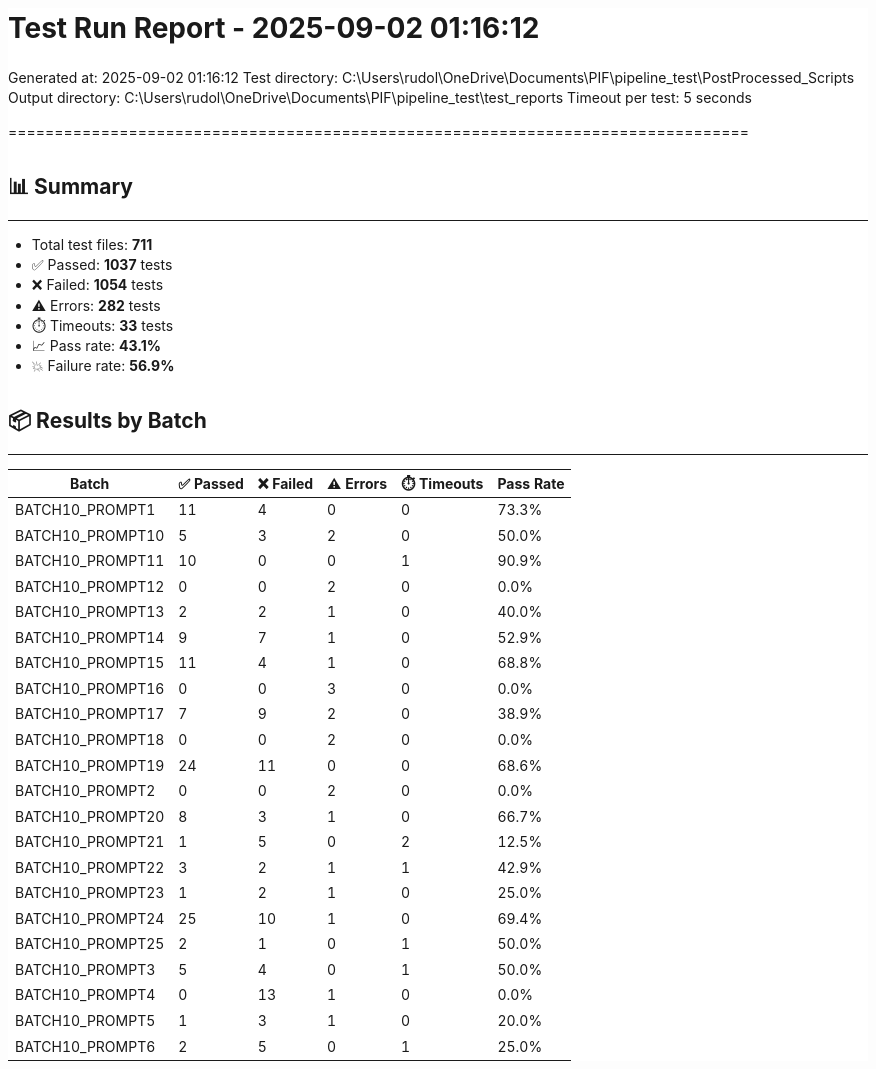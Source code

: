 # Test Run Report - 2025-09-02 01:16:12

Generated at: 2025-09-02 01:16:12
Test directory: C:\Users\rudol\OneDrive\Documents\PIF\pipeline_test\PostProcessed_Scripts
Output directory: C:\Users\rudol\OneDrive\Documents\PIF\pipeline_test\test_reports
Timeout per test: 5 seconds

================================================================================

## 📊 Summary
--------------------------------------------------------------------------------
- Total test files: **711**
- ✅ Passed: **1037** tests
- ❌ Failed: **1054** tests
- ⚠️  Errors: **282** tests
- ⏱️  Timeouts: **33** tests
- 📈 Pass rate: **43.1%**
- 💥 Failure rate: **56.9%**

## 📦 Results by Batch
--------------------------------------------------------------------------------
| Batch | ✅ Passed | ❌ Failed | ⚠️  Errors | ⏱️  Timeouts | Pass Rate |
|-------|-----------|-----------|------------|--------------|-----------|
| BATCH10_PROMPT1 | 11 | 4 | 0 | 0 | 73.3% |
| BATCH10_PROMPT10 | 5 | 3 | 2 | 0 | 50.0% |
| BATCH10_PROMPT11 | 10 | 0 | 0 | 1 | 90.9% |
| BATCH10_PROMPT12 | 0 | 0 | 2 | 0 | 0.0% |
| BATCH10_PROMPT13 | 2 | 2 | 1 | 0 | 40.0% |
| BATCH10_PROMPT14 | 9 | 7 | 1 | 0 | 52.9% |
| BATCH10_PROMPT15 | 11 | 4 | 1 | 0 | 68.8% |
| BATCH10_PROMPT16 | 0 | 0 | 3 | 0 | 0.0% |
| BATCH10_PROMPT17 | 7 | 9 | 2 | 0 | 38.9% |
| BATCH10_PROMPT18 | 0 | 0 | 2 | 0 | 0.0% |
| BATCH10_PROMPT19 | 24 | 11 | 0 | 0 | 68.6% |
| BATCH10_PROMPT2 | 0 | 0 | 2 | 0 | 0.0% |
| BATCH10_PROMPT20 | 8 | 3 | 1 | 0 | 66.7% |
| BATCH10_PROMPT21 | 1 | 5 | 0 | 2 | 12.5% |
| BATCH10_PROMPT22 | 3 | 2 | 1 | 1 | 42.9% |
| BATCH10_PROMPT23 | 1 | 2 | 1 | 0 | 25.0% |
| BATCH10_PROMPT24 | 25 | 10 | 1 | 0 | 69.4% |
| BATCH10_PROMPT25 | 2 | 1 | 0 | 1 | 50.0% |
| BATCH10_PROMPT3 | 5 | 4 | 0 | 1 | 50.0% |
| BATCH10_PROMPT4 | 0 | 13 | 1 | 0 | 0.0% |
| BATCH10_PROMPT5 | 1 | 3 | 1 | 0 | 20.0% |
| BATCH10_PROMPT6 | 2 | 5 | 0 | 1 | 25.0% |